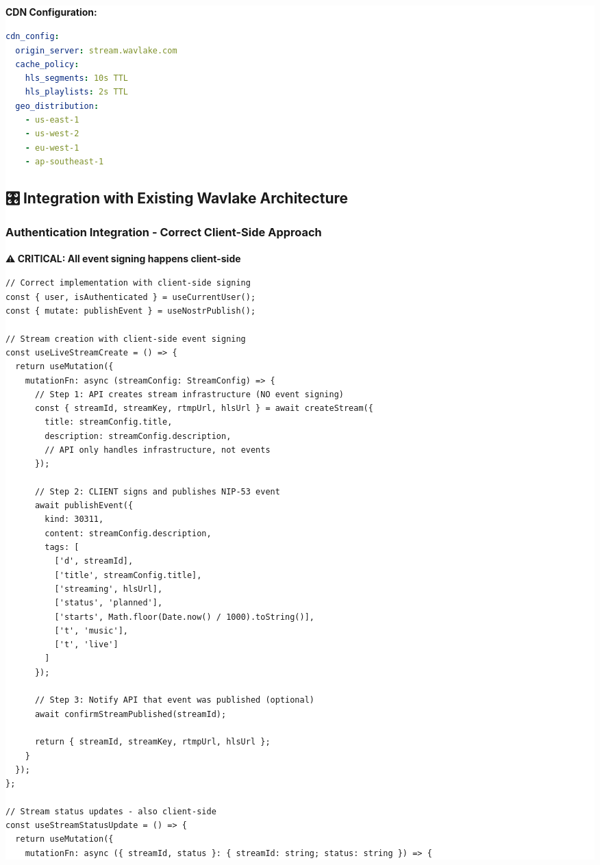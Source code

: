 **CDN Configuration:**
```yaml
cdn_config:
  origin_server: stream.wavlake.com
  cache_policy:
    hls_segments: 10s TTL
    hls_playlists: 2s TTL
  geo_distribution:
    - us-east-1
    - us-west-2  
    - eu-west-1
    - ap-southeast-1
```

## 🎛️ Integration with Existing Wavlake Architecture

### Authentication Integration - Correct Client-Side Approach

**⚠️ CRITICAL: All event signing happens client-side**

```tsx
// Correct implementation with client-side signing
const { user, isAuthenticated } = useCurrentUser();
const { mutate: publishEvent } = useNostrPublish();

// Stream creation with client-side event signing
const useLiveStreamCreate = () => {
  return useMutation({
    mutationFn: async (streamConfig: StreamConfig) => {
      // Step 1: API creates stream infrastructure (NO event signing)
      const { streamId, streamKey, rtmpUrl, hlsUrl } = await createStream({
        title: streamConfig.title,
        description: streamConfig.description,
        // API only handles infrastructure, not events
      });
      
      // Step 2: CLIENT signs and publishes NIP-53 event
      await publishEvent({
        kind: 30311,
        content: streamConfig.description,
        tags: [
          ['d', streamId],
          ['title', streamConfig.title],
          ['streaming', hlsUrl],
          ['status', 'planned'],
          ['starts', Math.floor(Date.now() / 1000).toString()],
          ['t', 'music'],
          ['t', 'live']
        ]
      });
      
      // Step 3: Notify API that event was published (optional)
      await confirmStreamPublished(streamId);
      
      return { streamId, streamKey, rtmpUrl, hlsUrl };
    }
  });
};

// Stream status updates - also client-side
const useStreamStatusUpdate = () => {
  return useMutation({
    mutationFn: async ({ streamId, status }: { streamId: string; status: string }) => {
```